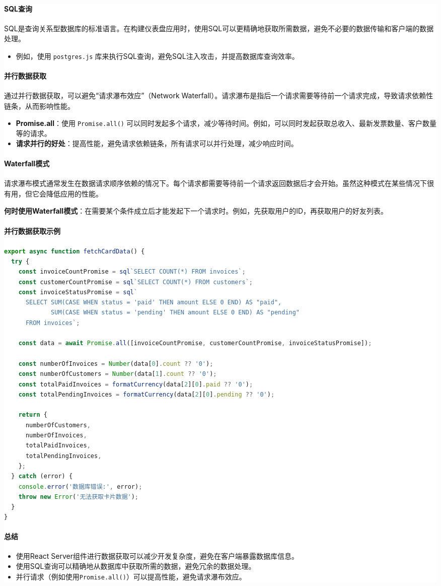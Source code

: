 ####  SQL查询

SQL是查询关系型数据库的标准语言。在构建仪表盘应用时，使用SQL可以更精确地获取所需数据，避免不必要的数据传输和客户端的数据处理。

- 例如，使用 `postgres.js` 库来执行SQL查询，避免SQL注入攻击，并提高数据库查询效率。

#### 并行数据获取

通过并行数据获取，可以避免“请求瀑布效应”（Network Waterfall）。请求瀑布是指后一个请求需要等待前一个请求完成，导致请求依赖性链条，从而影响性能。

- **Promise.all**：使用 `Promise.all()` 可以同时发起多个请求，减少等待时间。例如，可以同时发起获取总收入、最新发票数量、客户数量等的请求。
- **请求并行的好处**：提高性能，避免请求依赖链条，所有请求可以并行处理，减少响应时间。

#### Waterfall模式

请求瀑布模式通常发生在数据请求顺序依赖的情况下。每个请求都需要等待前一个请求返回数据后才会开始。虽然这种模式在某些情况下很有用，但它会降低应用的性能。

**何时使用Waterfall模式**：在需要某个条件成立后才能发起下一个请求时。例如，先获取用户的ID，再获取用户的好友列表。

####  并行数据获取示例

```typescript
export async function fetchCardData() {
  try {
    const invoiceCountPromise = sql`SELECT COUNT(*) FROM invoices`;
    const customerCountPromise = sql`SELECT COUNT(*) FROM customers`;
    const invoiceStatusPromise = sql`
      SELECT SUM(CASE WHEN status = 'paid' THEN amount ELSE 0 END) AS "paid",
             SUM(CASE WHEN status = 'pending' THEN amount ELSE 0 END) AS "pending"
      FROM invoices`;
    
    const data = await Promise.all([invoiceCountPromise, customerCountPromise, invoiceStatusPromise]);

    const numberOfInvoices = Number(data[0].count ?? '0');
    const numberOfCustomers = Number(data[1].count ?? '0');
    const totalPaidInvoices = formatCurrency(data[2][0].paid ?? '0');
    const totalPendingInvoices = formatCurrency(data[2][0].pending ?? '0');

    return {
      numberOfCustomers,
      numberOfInvoices,
      totalPaidInvoices,
      totalPendingInvoices,
    };
  } catch (error) {
    console.error('数据库错误:', error);
    throw new Error('无法获取卡片数据');
  }
}
```

#### 总结

- 使用React Server组件进行数据获取可以减少开发复杂度，避免在客户端暴露数据库信息。
- 使用SQL查询可以精确地从数据库中获取所需的数据，避免冗余的数据处理。
- 并行请求（例如使用`Promise.all()`）可以提高性能，避免请求瀑布效应。
